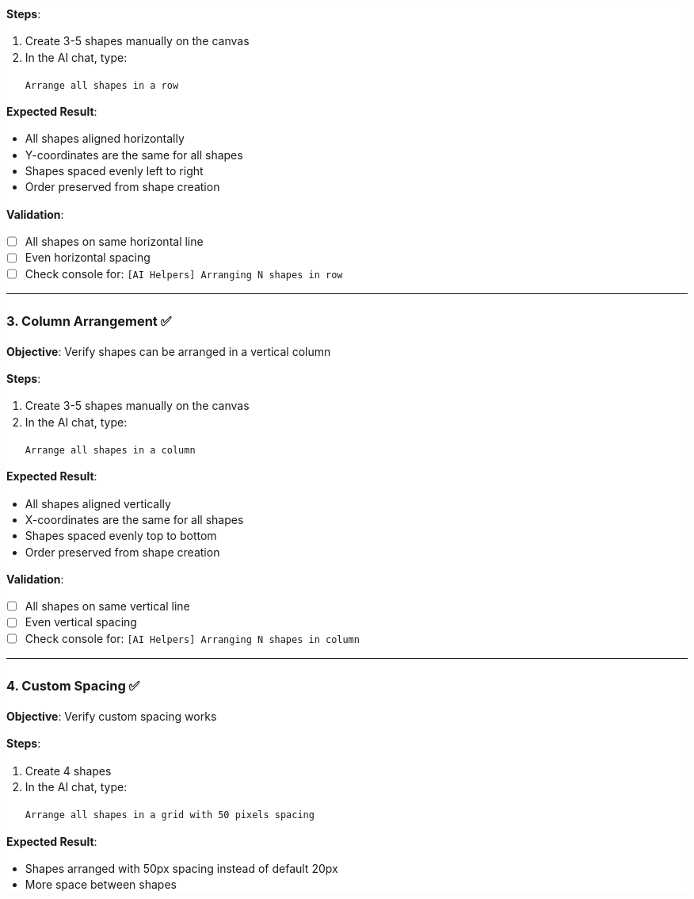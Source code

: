 **Steps**:
1. Create 3-5 shapes manually on the canvas
2. In the AI chat, type:
   ```
   Arrange all shapes in a row
   ```

**Expected Result**:
- All shapes aligned horizontally
- Y-coordinates are the same for all shapes
- Shapes spaced evenly left to right
- Order preserved from shape creation

**Validation**:
- [ ] All shapes on same horizontal line
- [ ] Even horizontal spacing
- [ ] Check console for: `[AI Helpers] Arranging N shapes in row`

---

### 3. Column Arrangement ✅
**Objective**: Verify shapes can be arranged in a vertical column

**Steps**:
1. Create 3-5 shapes manually on the canvas
2. In the AI chat, type:
   ```
   Arrange all shapes in a column
   ```

**Expected Result**:
- All shapes aligned vertically
- X-coordinates are the same for all shapes
- Shapes spaced evenly top to bottom
- Order preserved from shape creation

**Validation**:
- [ ] All shapes on same vertical line
- [ ] Even vertical spacing
- [ ] Check console for: `[AI Helpers] Arranging N shapes in column`

---

### 4. Custom Spacing ✅
**Objective**: Verify custom spacing works

**Steps**:
1. Create 4 shapes
2. In the AI chat, type:
   ```
   Arrange all shapes in a grid with 50 pixels spacing
   ```

**Expected Result**:
- Shapes arranged with 50px spacing instead of default 20px
- More space between shapes
